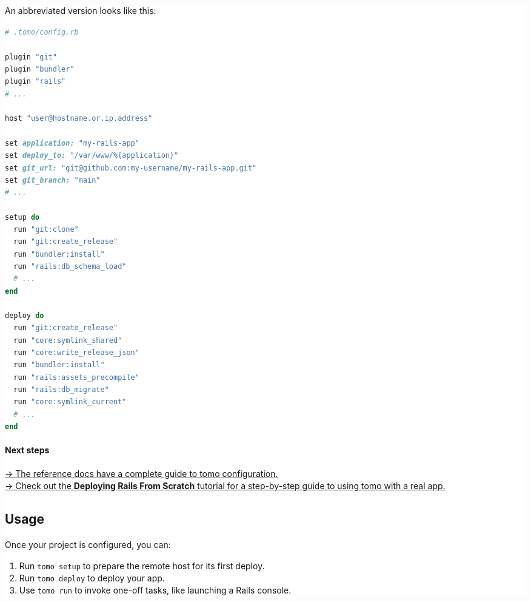 An abbreviated version looks like this:

```ruby
# .tomo/config.rb

plugin "git"
plugin "bundler"
plugin "rails"
# ...

host "user@hostname.or.ip.address"

set application: "my-rails-app"
set deploy_to: "/var/www/%{application}"
set git_url: "git@github.com:my-username/my-rails-app.git"
set git_branch: "main"
# ...

setup do
  run "git:clone"
  run "git:create_release"
  run "bundler:install"
  run "rails:db_schema_load"
  # ...
end

deploy do
  run "git:create_release"
  run "core:symlink_shared"
  run "core:write_release_json"
  run "bundler:install"
  run "rails:assets_precompile"
  run "rails:db_migrate"
  run "core:symlink_current"
  # ...
end
```

#### Next steps

[→ The reference docs have a complete guide to tomo configuration.](https://tomo.mattbrictson.com/configuration/)<br>
[→ Check out the **Deploying Rails From Scratch** tutorial for a step-by-step guide to using tomo with a real app.](https://tomo.mattbrictson.com/tutorials/deploying-rails-from-scratch/)

## Usage

Once your project is configured, you can:

1. Run `tomo setup` to prepare the remote host for its first deploy.
2. Run `tomo deploy` to deploy your app.
3. Use `tomo run` to invoke one-off tasks, like launching a Rails console.

